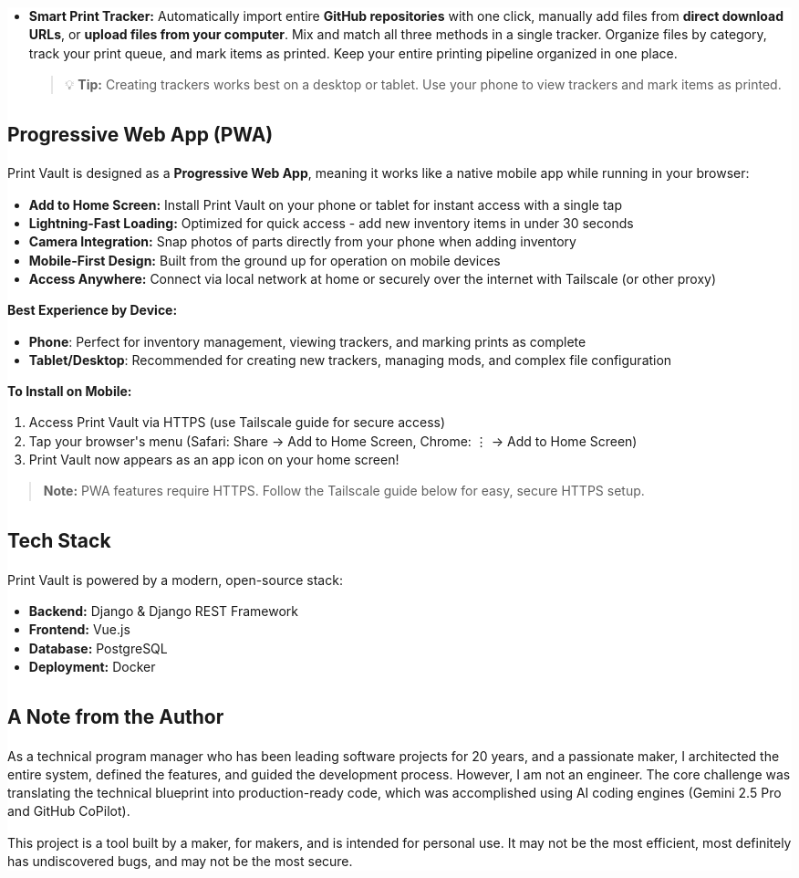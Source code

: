 * **Smart Print Tracker:** Automatically import entire **GitHub repositories** with one click, manually add files from **direct download URLs**, or **upload files from your computer**. Mix and match all three methods in a single tracker. Organize files by category, track your print queue, and mark items as printed. Keep your entire printing pipeline organized in one place.

  > 💡 **Tip:** Creating trackers works best on a desktop or tablet. Use your phone to view trackers and mark items as printed.

## Progressive Web App (PWA)

Print Vault is designed as a **Progressive Web App**, meaning it works like a native mobile app while running in your browser:

- **Add to Home Screen:** Install Print Vault on your phone or tablet for instant access with a single tap
- **Lightning-Fast Loading:** Optimized for quick access - add new inventory items in under 30 seconds
- **Camera Integration:** Snap photos of parts directly from your phone when adding inventory
- **Mobile-First Design:** Built from the ground up for operation on mobile devices
- **Access Anywhere:** Connect via local network at home or securely over the internet with Tailscale (or other proxy)

**Best Experience by Device:**

- **Phone**: Perfect for inventory management, viewing trackers, and marking prints as complete
- **Tablet/Desktop**: Recommended for creating new trackers, managing mods, and complex file configuration

**To Install on Mobile:**

1. Access Print Vault via HTTPS (use Tailscale guide for secure access)
2. Tap your browser's menu (Safari: Share → Add to Home Screen, Chrome: ⋮ → Add to Home Screen)
3. Print Vault now appears as an app icon on your home screen!

> **Note:** PWA features require HTTPS. Follow the Tailscale guide below for easy, secure HTTPS setup.

## Tech Stack

Print Vault is powered by a modern, open-source stack:

- **Backend:** Django & Django REST Framework
- **Frontend:** Vue.js
- **Database:** PostgreSQL
- **Deployment:** Docker

## A Note from the Author

As a technical program manager who has been leading software projects for 20 years, and a passionate maker, I architected the entire system, defined the features, and guided the development process. However, I am not an engineer. The core challenge was translating the technical blueprint into production-ready code, which was accomplished using AI coding engines (Gemini 2.5 Pro and GitHub CoPilot).

This project is a tool built by a maker, for makers, and is intended for personal use. It may not be the most efficient, most definitely has undiscovered bugs, and may not be the most secure.
